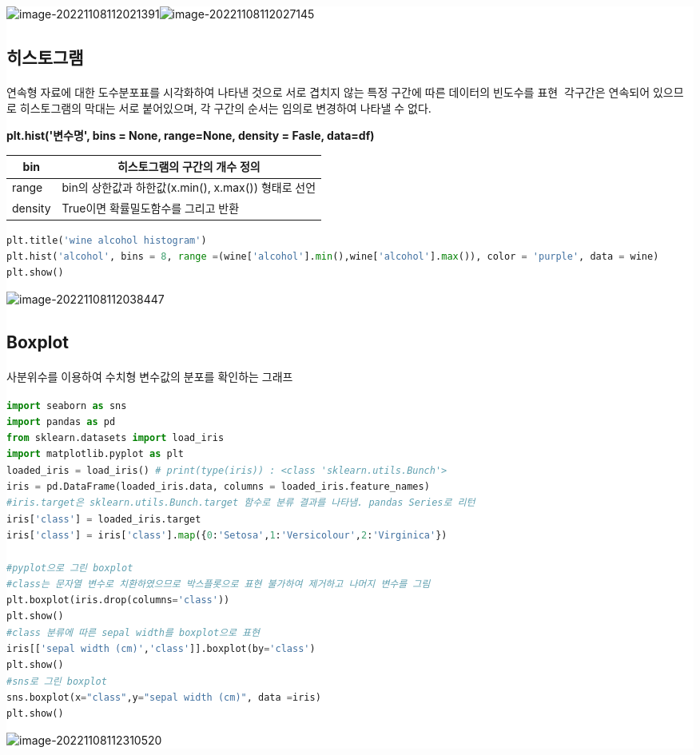 ![image-20221108112021391](C:\Users\Administrator\AppData\Roaming\Typora\typora-user-images\image-20221108112021391.png)![image-20221108112027145](C:\Users\Administrator\AppData\Roaming\Typora\typora-user-images\image-20221108112027145.png)



## 히스토그램 
  연속형 자료에 대한 도수분포표를 시각화하여 나타낸 것으로 서로 겹치지 않는 특정 구간에 따른 데이터의 빈도수를 표현
​  각구간은 연속되어 있으므로 히스토그램의 막대는 서로 붙어있으며, 각 구간의 순서는 임의로 변경하여 나타낼 수 없다.

**plt.hist('변수명', bins  = None, range=None, density = Fasle, data=df)**

| bin     | 히스토그램의  구간의 개수 정의                       |
| ------- | ---------------------------------------------------- |
| range   | bin의 상한값과 하한값(x.min(), x.max())  형태로 선언 |
| density | True이면 확률밀도함수를 그리고 반환                  |

```python
plt.title('wine alcohol histogram')
plt.hist('alcohol', bins = 8, range =(wine['alcohol'].min(),wine['alcohol'].max()), color = 'purple', data = wine)
plt.show()
```

![image-20221108112038447](C:\Users\Administrator\AppData\Roaming\Typora\typora-user-images\image-20221108112038447.png)

## Boxplot 

 사분위수를 이용하여 수치형 변수값의 분포를 확인하는 그래프

```python
import seaborn as sns
import pandas as pd
from sklearn.datasets import load_iris
import matplotlib.pyplot as plt
loaded_iris = load_iris() # print(type(iris)) : <class 'sklearn.utils.Bunch'> 
iris = pd.DataFrame(loaded_iris.data, columns = loaded_iris.feature_names)
#iris.target은 sklearn.utils.Bunch.target 함수로 분류 결과를 나타냄. pandas Series로 리턴 
iris['class'] = loaded_iris.target
iris['class'] = iris['class'].map({0:'Setosa',1:'Versicolour',2:'Virginica'})

#pyplot으로 그린 boxplot
#class는 문자열 변수로 치환하였으므로 박스플롯으로 표현 불가하여 제거하고 나머지 변수를 그림
plt.boxplot(iris.drop(columns='class'))
plt.show()
#class 분류에 따른 sepal width를 boxplot으로 표현
iris[['sepal width (cm)','class']].boxplot(by='class')
plt.show()
#sns로 그린 boxplot
sns.boxplot(x="class",y="sepal width (cm)", data =iris)
plt.show()
```

![image-20221108112310520](C:\Users\Administrator\AppData\Roaming\Typora\typora-user-images\image-20221108112310520.png)
